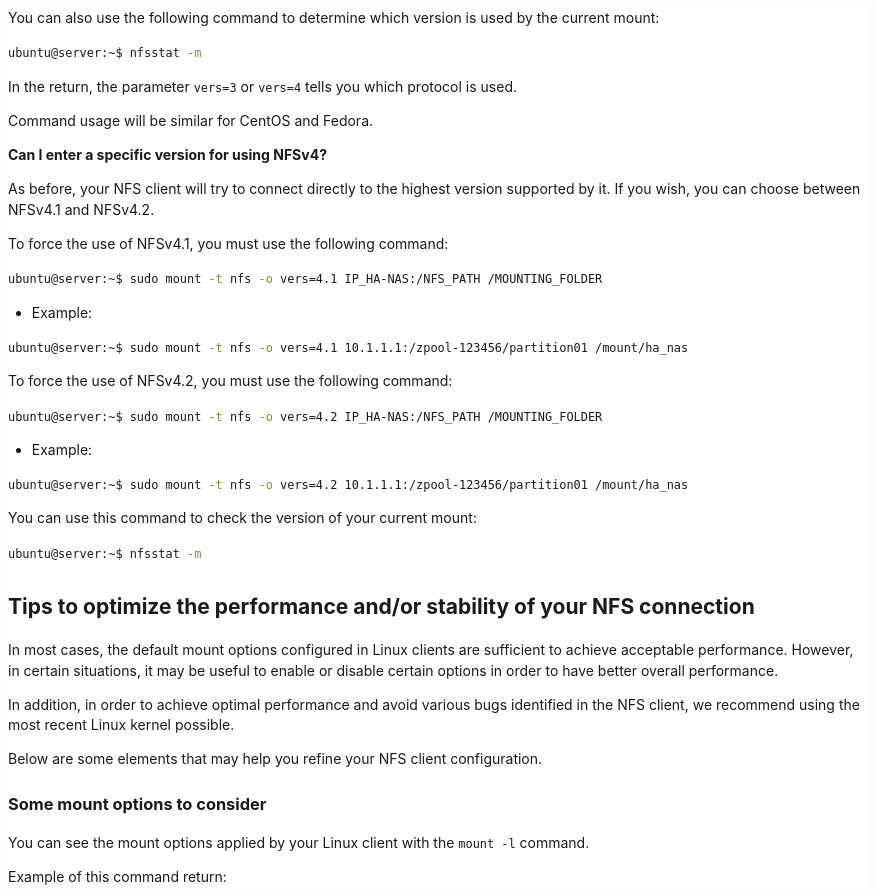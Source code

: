 You can also use the following command to determine which version is used by the current mount:

```bash
ubuntu@server:~$ nfsstat -m
```

In the return, the parameter `vers=3` or `vers=4` tells you which protocol is used.

Command usage will be similar for CentOS and Fedora.

**Can I enter a specific version for using NFSv4?**

As before, your NFS client will try to connect directly to the highest version supported by it.
If you wish, you can choose between NFSv4.1 and NFSv4.2.

To force the use of NFSv4.1, you must use the following command:

```bash
ubuntu@server:~$ sudo mount -t nfs -o vers=4.1 IP_HA-NAS:/NFS_PATH /MOUNTING_FOLDER
```

- Example:

```bash
ubuntu@server:~$ sudo mount -t nfs -o vers=4.1 10.1.1.1:/zpool-123456/partition01 /mount/ha_nas
```

To force the use of NFSv4.2, you must use the following command:

```bash
ubuntu@server:~$ sudo mount -t nfs -o vers=4.2 IP_HA-NAS:/NFS_PATH /MOUNTING_FOLDER
```

- Example:

```bash
ubuntu@server:~$ sudo mount -t nfs -o vers=4.2 10.1.1.1:/zpool-123456/partition01 /mount/ha_nas
```

You can use this command to check the version of your current mount:

```bash
ubuntu@server:~$ nfsstat -m
```

## Tips to optimize the performance and/or stability of your NFS connection

In most cases, the default mount options configured in Linux clients are sufficient to achieve acceptable performance. However, in certain situations, it may be useful to enable or disable certain options in order to have better overall performance.

In addition, in order to achieve optimal performance and avoid various bugs identified in the NFS client, we recommend using the most recent Linux kernel possible.

Below are some elements that may help you refine your NFS client configuration.

### Some mount options to consider

You can see the mount options applied by your Linux client with the `mount -l` command.

Example of this command return:

